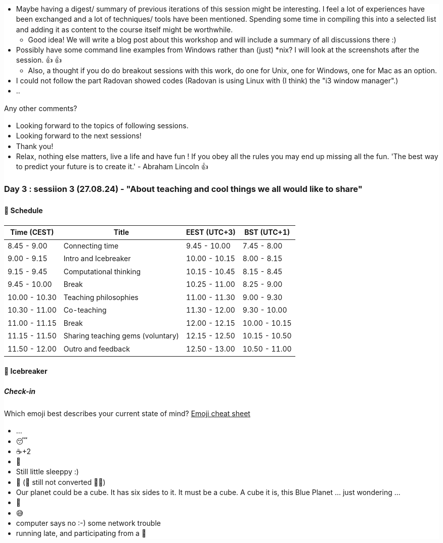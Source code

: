 - Maybe having a digest/ summary of previous iterations of this session might be interesting. I feel a lot of experiences have been exchanged and a lot of techniques/ tools have been mentioned. Spending some time in compiling this into a selected list and adding it as content to the course itself might be worthwhile.
    - Good idea! We will write a blog post about this workshop and will include a summary of all discussions there :) 
- Possibly have some command line examples from Windows rather than (just) *nix? I will look at the screenshots after the session. :+1: :+1: 
    - Also, a thought if you do do breakout sessions with this work, do one for Unix, one for Windows, one for Mac as an option. 
- I could not follow the part Radovan showed codes (Radovan is using Linux with (I think) the "i3 window manager".)
- ..

Any other comments?
- Looking forward to the topics of following sessions.
- Looking forward to the next sessions!
- Thank you!
- Relax, nothing else matters, live a life and have fun ! If you obey all the rules you may end up missing all the fun. 'The best way to predict your future is to create it.' - Abraham Lincoln :+1:


### Day 3 : sessiion 3 (27.08.24) - "About teaching and cool things we all would like to share"

#### :calendar: Schedule

| Time (CEST)   | Title                                 | EEST (UTC+3)  | BST (UTC+1)   |
|---------------|---------------------------------------|---------------|---------------|
|  8.45 -  9.00 | Connecting time                       |  9.45 - 10.00 |  7.45 -  8.00 |
|  9.00 -  9.15 | Intro and Icebreaker                  | 10.00 - 10.15 |  8.00 -  8.15 |
|  9.15 -  9.45 | Computational thinking          | 10.15 - 10.45|  8.15 -  8.45 |
|  9.45 -  10.00 | Break   | 10.25 - 11.00 |  8.25 -  9.00 |
|  10.00 - 10.30| Teaching philosophies                                | 11.00 - 11.30 |  9.00 -  9.30 |
| 10.30 - 11.00 | Co-teaching  | 11.30 - 12.00 |  9.30 -  10.00 |
| 11.00 - 11.15 | Break                                | 12.00 - 12.15 |  10.00 - 10.15 |
| 11.15 - 11.50 | Sharing teaching gems (voluntary)                                | 12.15 - 12.50 | 10.15 - 10.50 |
| 11.50 - 12.00 | Outro and feedback                    | 12.50 - 13.00 | 10.50 - 11.00 |


#### :icecream: Icebreaker

##### Check-in

Which emoji best describes your current state of mind? [Emoji cheat sheet](https://www.webfx.com/tools/emoji-cheat-sheet/)
- ...
- :sleeping: 
- :coffee:+2
- :robot:
- Still  little sleeppy :)
- 🥴 (:woozy_face: still not converted 🤷‍♂️)
- Our planet could be a cube. It has six sides to it. It must be a cube. A cube it is, this Blue Planet ... just wondering ...
- 🦾
- :sweat_smile: 
- computer says no :-) some network trouble
- running late, and participating from a :train2:
